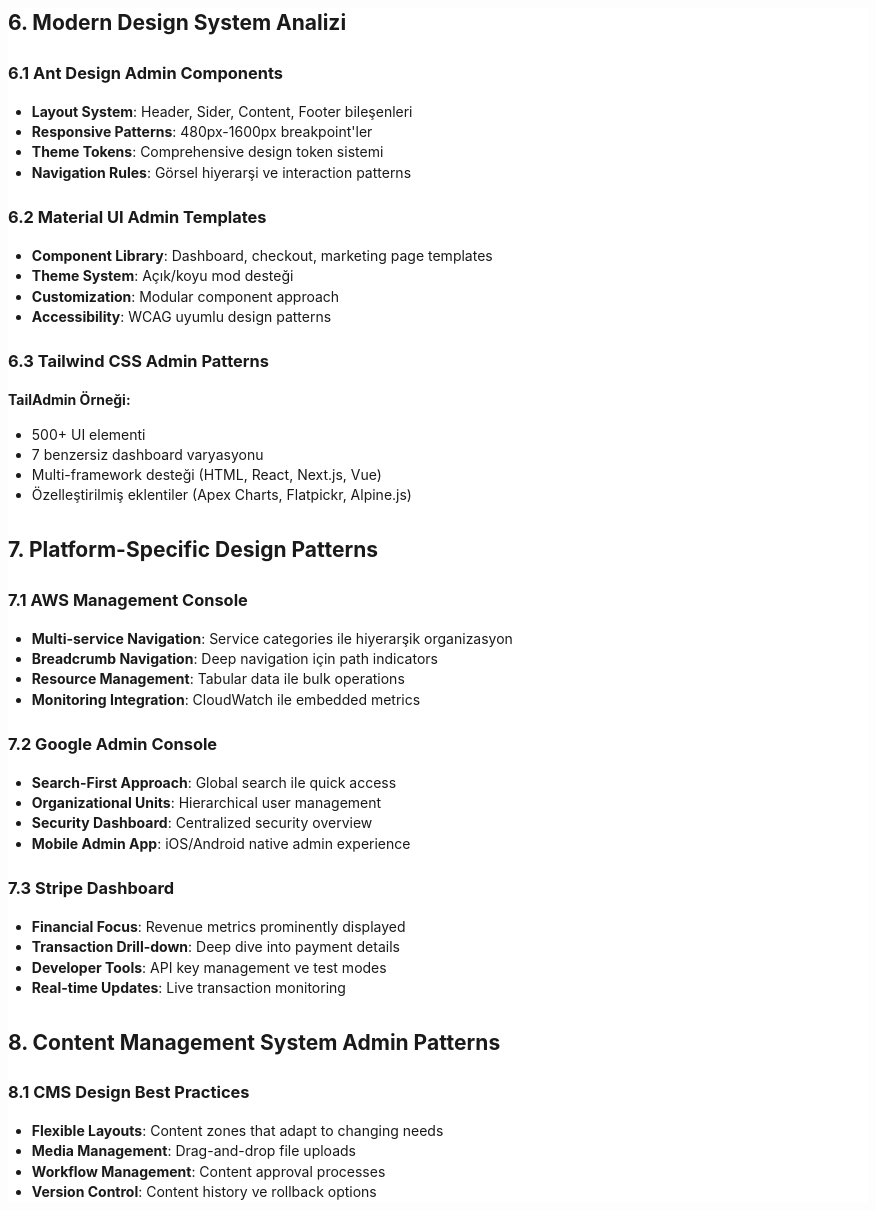 ## 6. Modern Design System Analizi

### 6.1 Ant Design Admin Components
- **Layout System**: Header, Sider, Content, Footer bileşenleri
- **Responsive Patterns**: 480px-1600px breakpoint'ler
- **Theme Tokens**: Comprehensive design token sistemi
- **Navigation Rules**: Görsel hiyerarşi ve interaction patterns

### 6.2 Material UI Admin Templates
- **Component Library**: Dashboard, checkout, marketing page templates
- **Theme System**: Açık/koyu mod desteği
- **Customization**: Modular component approach
- **Accessibility**: WCAG uyumlu design patterns

### 6.3 Tailwind CSS Admin Patterns
**TailAdmin Örneği:**
- 500+ UI elementi
- 7 benzersiz dashboard varyasyonu
- Multi-framework desteği (HTML, React, Next.js, Vue)
- Özelleştirilmiş eklentiler (Apex Charts, Flatpickr, Alpine.js)

## 7. Platform-Specific Design Patterns

### 7.1 AWS Management Console
- **Multi-service Navigation**: Service categories ile hiyerarşik organizasyon
- **Breadcrumb Navigation**: Deep navigation için path indicators
- **Resource Management**: Tabular data ile bulk operations
- **Monitoring Integration**: CloudWatch ile embedded metrics

### 7.2 Google Admin Console
- **Search-First Approach**: Global search ile quick access
- **Organizational Units**: Hierarchical user management
- **Security Dashboard**: Centralized security overview
- **Mobile Admin App**: iOS/Android native admin experience

### 7.3 Stripe Dashboard
- **Financial Focus**: Revenue metrics prominently displayed
- **Transaction Drill-down**: Deep dive into payment details
- **Developer Tools**: API key management ve test modes
- **Real-time Updates**: Live transaction monitoring

## 8. Content Management System Admin Patterns

### 8.1 CMS Design Best Practices
- **Flexible Layouts**: Content zones that adapt to changing needs
- **Media Management**: Drag-and-drop file uploads
- **Workflow Management**: Content approval processes
- **Version Control**: Content history ve rollback options
